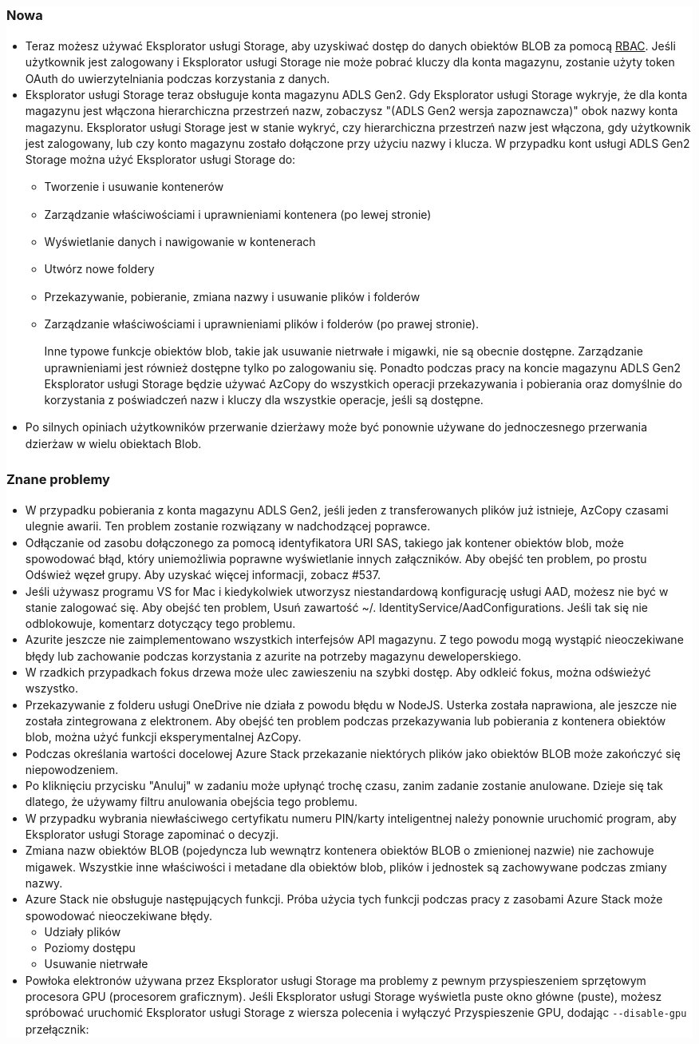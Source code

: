 ### <a name="new"></a>Nowa

* Teraz możesz używać Eksplorator usługi Storage, aby uzyskiwać dostęp do danych obiektów BLOB za pomocą [RBAC](https://go.microsoft.com/fwlink/?linkid=2045904&clcid=0x409). Jeśli użytkownik jest zalogowany i Eksplorator usługi Storage nie może pobrać kluczy dla konta magazynu, zostanie użyty token OAuth do uwierzytelniania podczas korzystania z danych.
* Eksplorator usługi Storage teraz obsługuje konta magazynu ADLS Gen2. Gdy Eksplorator usługi Storage wykryje, że dla konta magazynu jest włączona hierarchiczna przestrzeń nazw, zobaczysz "(ADLS Gen2 wersja zapoznawcza)" obok nazwy konta magazynu. Eksplorator usługi Storage jest w stanie wykryć, czy hierarchiczna przestrzeń nazw jest włączona, gdy użytkownik jest zalogowany, lub czy konto magazynu zostało dołączone przy użyciu nazwy i klucza. W przypadku kont usługi ADLS Gen2 Storage można użyć Eksplorator usługi Storage do:
  * Tworzenie i usuwanie kontenerów
  * Zarządzanie właściwościami i uprawnieniami kontenera (po lewej stronie)
  * Wyświetlanie danych i nawigowanie w kontenerach
  * Utwórz nowe foldery
  * Przekazywanie, pobieranie, zmiana nazwy i usuwanie plików i folderów
  * Zarządzanie właściwościami i uprawnieniami plików i folderów (po prawej stronie).
    
    Inne typowe funkcje obiektów blob, takie jak usuwanie nietrwałe i migawki, nie są obecnie dostępne. Zarządzanie uprawnieniami jest również dostępne tylko po zalogowaniu się. Ponadto podczas pracy na koncie magazynu ADLS Gen2 Eksplorator usługi Storage będzie używać AzCopy do wszystkich operacji przekazywania i pobierania oraz domyślnie do korzystania z poświadczeń nazw i kluczy dla wszystkie operacje, jeśli są dostępne.
* Po silnych opiniach użytkowników przerwanie dzierżawy może być ponownie używane do jednoczesnego przerwania dzierżaw w wielu obiektach Blob.

### <a name="known-issues"></a>Znane problemy

* W przypadku pobierania z konta magazynu ADLS Gen2, jeśli jeden z transferowanych plików już istnieje, AzCopy czasami ulegnie awarii. Ten problem zostanie rozwiązany w nadchodzącej poprawce.
* Odłączanie od zasobu dołączonego za pomocą identyfikatora URI SAS, takiego jak kontener obiektów blob, może spowodować błąd, który uniemożliwia poprawne wyświetlanie innych załączników. Aby obejść ten problem, po prostu Odśwież węzeł grupy. Aby uzyskać więcej informacji, zobacz #537.
* Jeśli używasz programu VS for Mac i kiedykolwiek utworzysz niestandardową konfigurację usługi AAD, możesz nie być w stanie zalogować się. Aby obejść ten problem, Usuń zawartość ~/. IdentityService/AadConfigurations. Jeśli tak się nie odblokowuje, komentarz dotyczący tego problemu.
* Azurite jeszcze nie zaimplementowano wszystkich interfejsów API magazynu. Z tego powodu mogą wystąpić nieoczekiwane błędy lub zachowanie podczas korzystania z azurite na potrzeby magazynu deweloperskiego.
* W rzadkich przypadkach fokus drzewa może ulec zawieszeniu na szybki dostęp. Aby odkleić fokus, można odświeżyć wszystko.
* Przekazywanie z folderu usługi OneDrive nie działa z powodu błędu w NodeJS. Usterka została naprawiona, ale jeszcze nie została zintegrowana z elektronem. Aby obejść ten problem podczas przekazywania lub pobierania z kontenera obiektów blob, można użyć funkcji eksperymentalnej AzCopy.
* Podczas określania wartości docelowej Azure Stack przekazanie niektórych plików jako obiektów BLOB może zakończyć się niepowodzeniem.
* Po kliknięciu przycisku "Anuluj" w zadaniu może upłynąć trochę czasu, zanim zadanie zostanie anulowane. Dzieje się tak dlatego, że używamy filtru anulowania obejścia tego problemu.
* W przypadku wybrania niewłaściwego certyfikatu numeru PIN/karty inteligentnej należy ponownie uruchomić program, aby Eksplorator usługi Storage zapominać o decyzji.
* Zmiana nazw obiektów BLOB (pojedyncza lub wewnątrz kontenera obiektów BLOB o zmienionej nazwie) nie zachowuje migawek. Wszystkie inne właściwości i metadane dla obiektów blob, plików i jednostek są zachowywane podczas zmiany nazwy.
* Azure Stack nie obsługuje następujących funkcji. Próba użycia tych funkcji podczas pracy z zasobami Azure Stack może spowodować nieoczekiwane błędy.
   * Udziały plików
   * Poziomy dostępu
   * Usuwanie nietrwałe
* Powłoka elektronów używana przez Eksplorator usługi Storage ma problemy z pewnym przyspieszeniem sprzętowym procesora GPU (procesorem graficznym). Jeśli Eksplorator usługi Storage wyświetla puste okno główne (puste), możesz spróbować uruchomić Eksplorator usługi Storage z wiersza polecenia i wyłączyć Przyspieszenie GPU, dodając `--disable-gpu` przełącznik:
